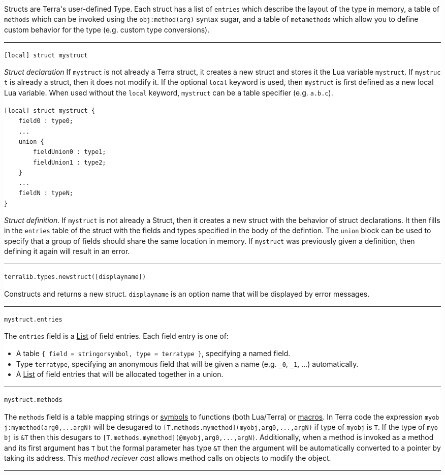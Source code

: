Structs are Terra's user-defined Type. Each struct has a list of `entries` which describe the layout of the type in memory, a table of `methods` which can be invoked using the `obj:method(arg)` syntax sugar, and a table of `metamethods` which allow you to define custom behavior for the type (e.g. custom type conversions). 

---
    [local] struct mystruct
    
_Struct declaration_ If `mystruct` is not already a Terra struct, it creates a new struct and stores it the Lua variable `mystruct`. If `mystruct` is already a struct, then it does not modify it. If the optional `local` keyword is used, then `mystruct` is first defined as a new local Lua variable.  When used without the `local` keyword, `mystruct` can be a table specifier (e.g. `a.b.c`).

    [local] struct mystruct {
        field0 : type0;
        ...
        union {
            fieldUnion0 : type1;
            fieldUnion1 : type2;
        }
        ...
        fieldN : typeN;
    }

_Struct definition_. If `mystruct` is not already a Struct, then it creates a new struct with the behavior of struct declarations. It then fills in the `entries` table of the struct with the fields and types specified in the body of the defintion. The `union` block can be used to specify that a group of fields should share the same location in memory. If `mystruct` was previously given a definition, then defining it again will result in an error.

---

    terralib.types.newstruct([displayname])

Constructs and returns a new struct. `displayname` is an option name that will be displayed by error messages.

---

    mystruct.entries

The `entries` field is a [List](#list) of field entries. Each field entry is one of:
* A table `{ field = stringorsymbol, type = terratype }`, specifying a named field.
* Type `terratype`, specifying an anonymous field that will be given a name (e.g. `_0`, `_1`, ...) automatically.
* A [List](#list) of field entries that will be allocated together in a union.

---

    mystruct.methods

The `methods` field is a table mapping strings or [symbols](#symbol) to functions (both Lua/Terra) or [macros](#macros). In Terra code the expression `myobj:mymethod(arg0,...argN)` will be desugared to `[T.methods.mymethod](myobj,arg0,...,argN)` if type of `myobj` is `T`. If the type of `myobj` is `&T` then this desugars to `[T.methods.mymethod](@myobj,arg0,...,argN)`. Additionally, when a method is invoked as a method and its first argument has `T` but the formal parameter has type `&T` then the argument will be automatically converted to a pointer by taking its address. This _method reciever cast_ allows method calls on objects to modify the object.

---